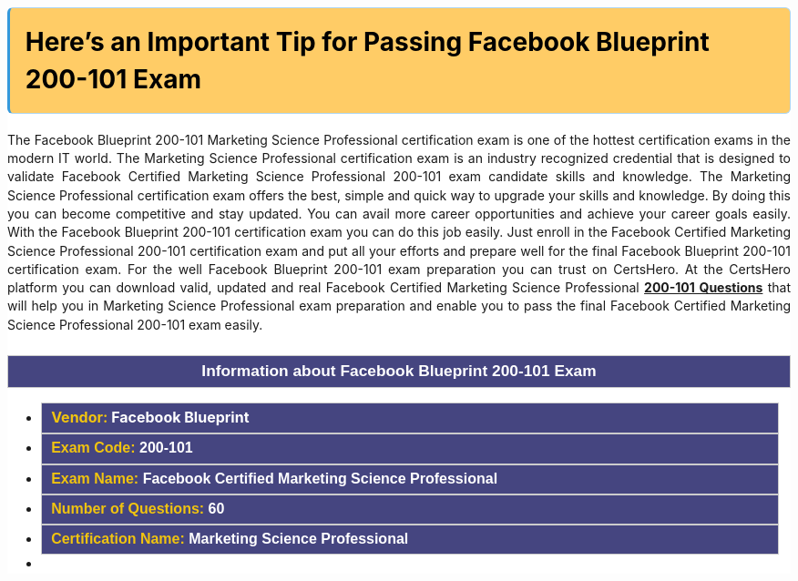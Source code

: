 <h1><strong><span style="display:block; color:#000000; background:#ffcc66; border: 0.5px solid #AED6F1 ; border-left: 3px solid #3498DB; padding: .6em; border-radius: 6px;">Here’s an Important Tip for Passing Facebook Blueprint 200-101 Exam</span></strong></h1>

<p style="text-align: justify;">The Facebook Blueprint 200-101 Marketing Science Professional certification exam is one of the hottest certification exams in the modern IT world. The Marketing Science Professional certification exam is an industry recognized credential that is designed to validate Facebook Certified Marketing Science Professional 200-101 exam candidate skills and knowledge. The Marketing Science Professional certification exam offers the best, simple and quick way to upgrade your skills and knowledge. By doing this you can become competitive and stay updated. You can avail more career opportunities and achieve your career goals easily. With the Facebook Blueprint 200-101 certification exam you can do this job easily. Just enroll in the Facebook Certified Marketing Science Professional 200-101 certification exam and put all your efforts and prepare well for the final Facebook Blueprint 200-101 certification exam. For the well Facebook Blueprint 200-101 exam preparation you can trust on CertsHero. At the CertsHero platform you can download valid, updated and real Facebook Certified Marketing Science Professional <a href="https://www.certshero.com/facebook-blueprint/200-101"><strong>200-101 Questions</strong></a> that will help you in Marketing Science Professional exam preparation and enable you to pass the final Facebook Certified Marketing Science Professional 200-101 exam easily.</p>

<h3 style="background: #454580; border: 1px solid rgb(204, 204, 204); padding: 5px 10px; text-align: center;"><span style="color:#ffffff;"><span style="font-size:11pt"><span style="line-height:normal"><span style="font-family:Calibri,sans-serif"><b><span style="font-size:13.0pt"><span cambria="">Information about Facebook Blueprint 200-101 Exam</span></span></b></span></span></span></span></h3>

<ul>
	<li style="margin:0cm 10pt">
	<div style="background:#454580; border: 1px solid rgb(204, 204, 204); padding: 5px 10px; text-align: justify;"><span style="font-size:11pt"><span style="line-height:normal"><span style="tab-stops:list 36.0pt"><span style="font-fam ily:Calibri,sans-serif"><b><span style="font-size:12.0pt"><span new="" roman="" style="font-family:" times=""><span style="color:#f1c40f;">Vendor:</span> <span style="color:#ffffff;">Facebook Blueprint</span></span></span></b></span></span></span></span></div>
	</li>
	<li style="margin:0cm 10pt">
	<div style="background: #454580; border: 1px solid rgb(204, 204, 204); padding: 5px 10px; text-align: justify;"><span style="font-size:11pt"><span style="line-height:normal"><span style="tab-stops:list 36.0pt"><span style="font-family:Calibri,sans-serif"><b><span style="font-size:12.0pt"><span new="" roman="" style="font-family:" times=""><span style="color:#f1c40f;">Exam Code:</span> <span style="color:#ffffff;">200-101</span></span></span></b></span></span></span></span></div>
	</li>
	<li style="margin:0cm 10pt">
	<div style="background: #454580; border: 1px solid rgb(204, 204, 204); padding: 5px 10px; text-align: justify;"><span style="font-size:11pt"><span style="line-height:normal"><span style="tab-stops:list 36.0pt"><span style="font-family:Calibri,sans-serif"><b><span style="font-size:12.0pt"><span new="" roman="" style="font-family:" times=""><span style="color:#f1c40f;">Exam Name:</span> <span style="color:#ffffff;">Facebook Certified Marketing Science Professional</span></span></span></b></span></span></span></span></div>
	</li>
	<li style="margin:0cm 10pt">
	<div style="background: #454580; border: 1px solid rgb(204, 204, 204); padding: 5px 10px;"><span style="font-size:11pt"><span style="line-height:normal"><span style="tab-stops:list 36.0pt"><span style="font-family:Calibri,sans-serif"><b><span style="font-size:12.0pt"><span new="" roman="" style="font-family:" times=""><span style="color:#f1c40f;">Number of Questions: </span><span style="color:#ffffff;">60</span></span></span></b></span></span></span></span></div>
	</li>
	<li style="margin:0cm 10pt">
	<div style="background: #454580; border: 1px solid rgb(204, 204, 204); padding: 5px 10px; text-align: justify;"><span style="font-size:11pt"><span style="line-height:normal"><span style="tab-stops:list 36.0pt"><span style="font-family:Calibri,sans-serif"><b><span style="font-size:12.0pt"><span new="" roman="" style="font-family:" times=""><span style="color:#f1c40f;">Certification Name:</span> <span style="color:#ffffff;">Marketing Science Professional</span></span></span></b></span></span></span></span></div>
	</li>
	<li style="margin:0cm 10pt">